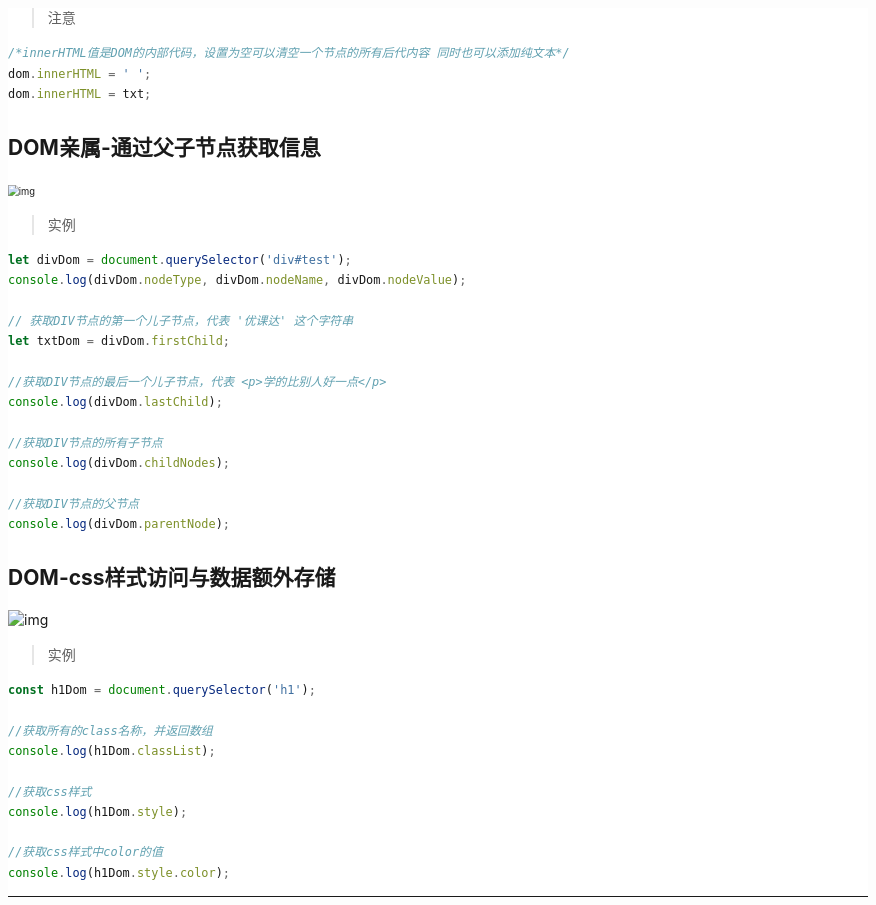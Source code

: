 > 注意

```js
/*innerHTML值是DOM的内部代码，设置为空可以清空一个节点的所有后代内容 同时也可以添加纯文本*/
dom.innerHTML = ' ';
dom.innerHTML = txt;
```



## DOM亲属-通过父子节点获取信息

<img src="https://typora-picgo-push.oss-cn-hangzhou.aliyuncs.com/img-for-typora/1677302788445-7ccab5fc-f791-4119-ab1d-4d51d0bb75c4.png" alt="img" style="zoom: 67%;" />

> 实例

```javascript
let divDom = document.querySelector('div#test');
console.log(divDom.nodeType, divDom.nodeName, divDom.nodeValue);

// 获取DIV节点的第一个儿子节点，代表 '优课达' 这个字符串
let txtDom = divDom.firstChild;

//获取DIV节点的最后一个儿子节点，代表 <p>学的比别人好一点</p>
console.log(divDom.lastChild);

//获取DIV节点的所有子节点
console.log(divDom.childNodes);

//获取DIV节点的父节点
console.log(divDom.parentNode);
```











## DOM-css样式访问与数据额外存储

![img](https://typora-picgo-push.oss-cn-hangzhou.aliyuncs.com/img-for-typora/1677303008381-bce8fde7-6706-4e41-aae1-301437ba83ec.png)

> 实例

```javascript
const h1Dom = document.querySelector('h1');

//获取所有的class名称，并返回数组
console.log(h1Dom.classList);

//获取css样式
console.log(h1Dom.style);

//获取css样式中color的值
console.log(h1Dom.style.color);
```

---